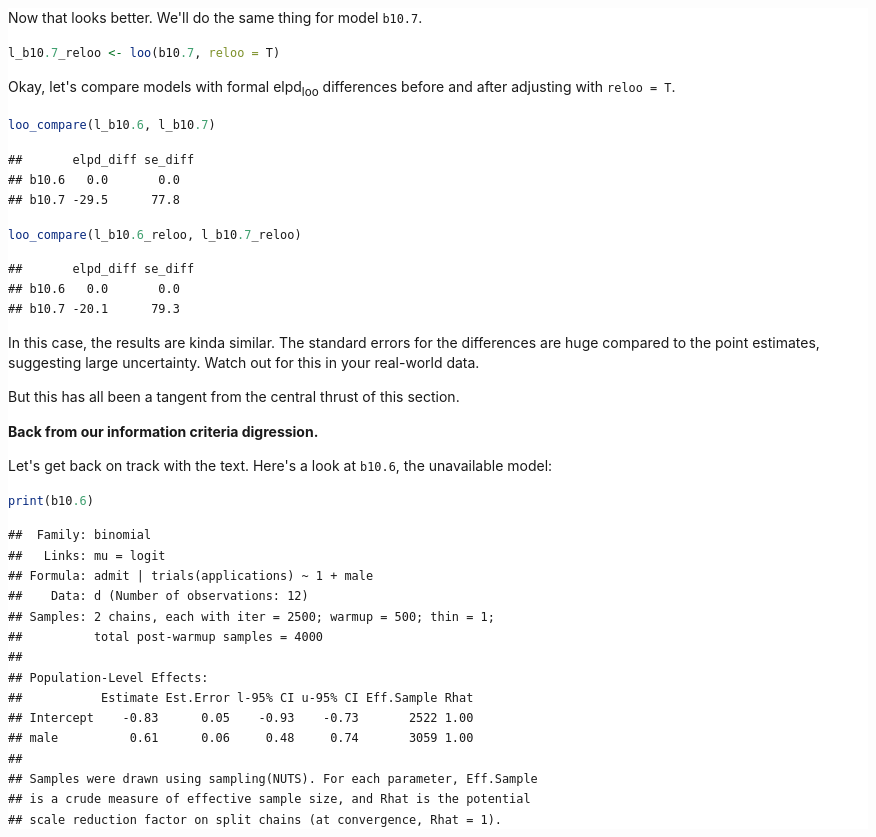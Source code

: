Now that looks better. We'll do the same thing for model `b10.7`. 


```r
l_b10.7_reloo <- loo(b10.7, reloo = T)
```

Okay, let's compare models with formal $\text{elpd}_{\text{loo}}$ differences before and after adjusting with `reloo = T`.


```r
loo_compare(l_b10.6, l_b10.7)
```

```
##       elpd_diff se_diff
## b10.6   0.0       0.0  
## b10.7 -29.5      77.8
```

```r
loo_compare(l_b10.6_reloo, l_b10.7_reloo)
```

```
##       elpd_diff se_diff
## b10.6   0.0       0.0  
## b10.7 -20.1      79.3
```

In this case, the results are kinda similar. The standard errors for the differences are huge compared to the point estimates, suggesting large uncertainty. Watch out for this in your real-world data.

But this has all been a tangent from the central thrust of this section. 

**Back from our information criteria digression.**

Let's get back on track with the text. Here's a look at `b10.6`, the unavailable model:


```r
print(b10.6)
```

```
##  Family: binomial 
##   Links: mu = logit 
## Formula: admit | trials(applications) ~ 1 + male 
##    Data: d (Number of observations: 12) 
## Samples: 2 chains, each with iter = 2500; warmup = 500; thin = 1;
##          total post-warmup samples = 4000
## 
## Population-Level Effects: 
##           Estimate Est.Error l-95% CI u-95% CI Eff.Sample Rhat
## Intercept    -0.83      0.05    -0.93    -0.73       2522 1.00
## male          0.61      0.06     0.48     0.74       3059 1.00
## 
## Samples were drawn using sampling(NUTS). For each parameter, Eff.Sample 
## is a crude measure of effective sample size, and Rhat is the potential 
## scale reduction factor on split chains (at convergence, Rhat = 1).
```
